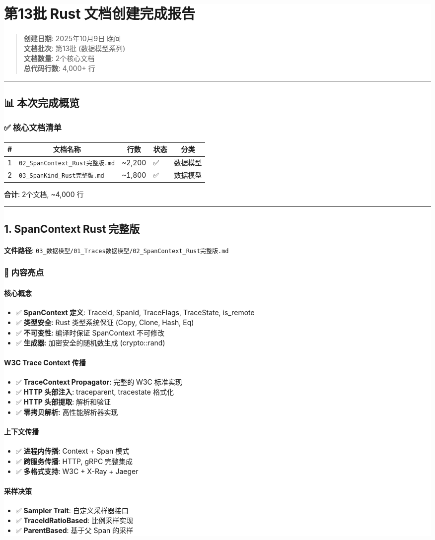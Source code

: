 # 第13批 Rust 文档创建完成报告

> **创建日期**: 2025年10月9日 晚间  
> **文档批次**: 第13批 (数据模型系列)  
> **文档数量**: 2个核心文档  
> **总代码行数**: 4,000+ 行

---

## 📊 本次完成概览

### ✅ 核心文档清单

| # | 文档名称 | 行数 | 状态 | 分类 |
|---|---------|------|------|------|
| 1 | `02_SpanContext_Rust完整版.md` | ~2,200 | ✅ | 数据模型 |
| 2 | `03_SpanKind_Rust完整版.md` | ~1,800 | ✅ | 数据模型 |

**合计**: 2个文档, ~4,000 行

---

## 1. SpanContext Rust 完整版

**文件路径**: `03_数据模型/01_Traces数据模型/02_SpanContext_Rust完整版.md`

### 📝 内容亮点

#### 核心概念

- ✅ **SpanContext 定义**: TraceId, SpanId, TraceFlags, TraceState, is_remote
- ✅ **类型安全**: Rust 类型系统保证 (Copy, Clone, Hash, Eq)
- ✅ **不可变性**: 编译时保证 SpanContext 不可修改
- ✅ **生成器**: 加密安全的随机数生成 (crypto::rand)

#### W3C Trace Context 传播

- ✅ **TraceContext Propagator**: 完整的 W3C 标准实现
- ✅ **HTTP 头部注入**: traceparent, tracestate 格式化
- ✅ **HTTP 头部提取**: 解析和验证
- ✅ **零拷贝解析**: 高性能解析器实现

#### 上下文传播

- ✅ **进程内传播**: Context + Span 模式
- ✅ **跨服务传播**: HTTP, gRPC 完整集成
- ✅ **多格式支持**: W3C + X-Ray + Jaeger

#### 采样决策

- ✅ **Sampler Trait**: 自定义采样器接口
- ✅ **TraceIdRatioBased**: 比例采样实现
- ✅ **ParentBased**: 基于父 Span 的采样
